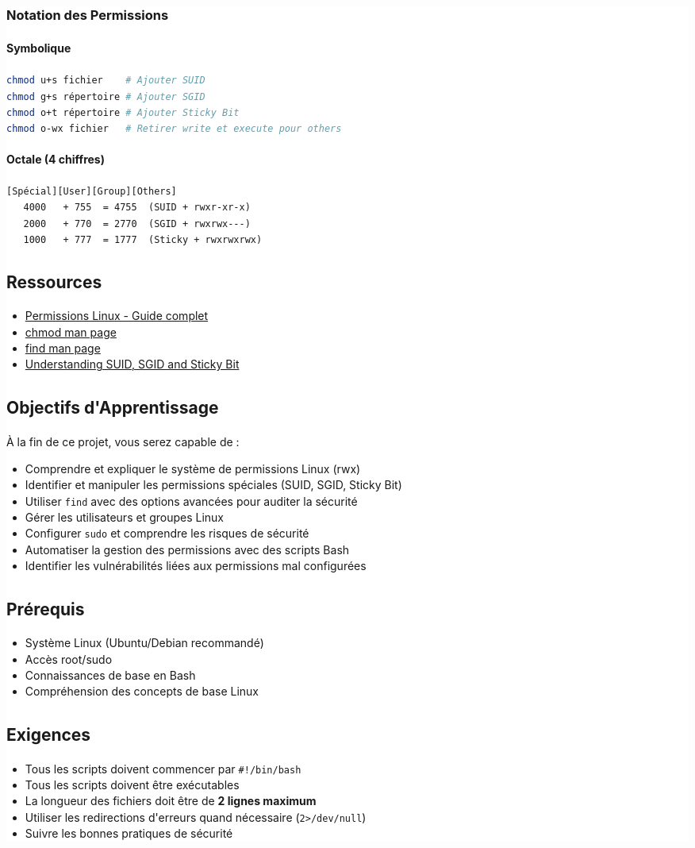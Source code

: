 ### Notation des Permissions

#### Symbolique
```bash
chmod u+s fichier    # Ajouter SUID
chmod g+s répertoire # Ajouter SGID
chmod o+t répertoire # Ajouter Sticky Bit
chmod o-wx fichier   # Retirer write et execute pour others
```

#### Octale (4 chiffres)
```
[Spécial][User][Group][Others]
   4000   + 755  = 4755  (SUID + rwxr-xr-x)
   2000   + 770  = 2770  (SGID + rwxrwx---)
   1000   + 777  = 1777  (Sticky + rwxrwxrwx)
```

## Ressources

- [Permissions Linux - Guide complet](./ressources.md)
- [chmod man page](https://man7.org/linux/man-pages/man1/chmod.1.html)
- [find man page](https://man7.org/linux/man-pages/man1/find.1.html)
- [Understanding SUID, SGID and Sticky Bit](https://www.redhat.com/sysadmin/suid-sgid-sticky-bit)

## Objectifs d'Apprentissage

À la fin de ce projet, vous serez capable de :

- Comprendre et expliquer le système de permissions Linux (rwx)
- Identifier et manipuler les permissions spéciales (SUID, SGID, Sticky Bit)
- Utiliser `find` avec des options avancées pour auditer la sécurité
- Gérer les utilisateurs et groupes Linux
- Configurer `sudo` et comprendre les risques de sécurité
- Automatiser la gestion des permissions avec des scripts Bash
- Identifier les vulnérabilités liées aux permissions mal configurées

## Prérequis

- Système Linux (Ubuntu/Debian recommandé)
- Accès root/sudo
- Connaissances de base en Bash
- Compréhension des concepts de base Linux

## Exigences

- Tous les scripts doivent commencer par `#!/bin/bash`
- Tous les scripts doivent être exécutables
- La longueur des fichiers doit être de **2 lignes maximum**
- Utiliser les redirections d'erreurs quand nécessaire (`2>/dev/null`)
- Suivre les bonnes pratiques de sécurité
